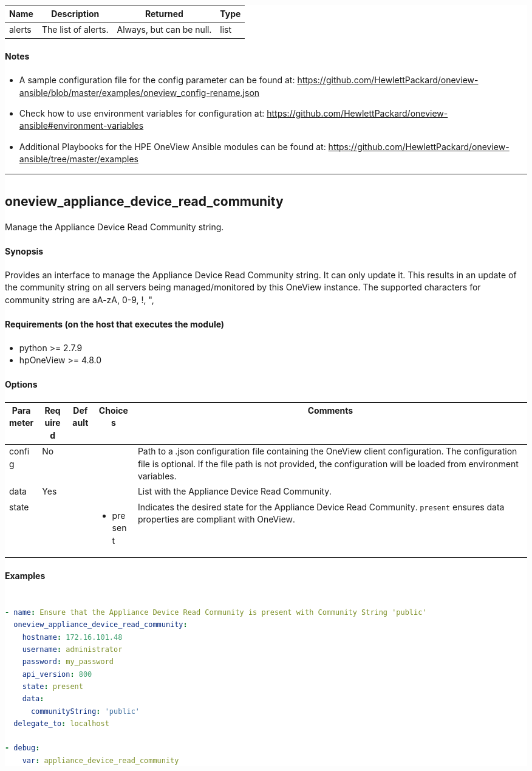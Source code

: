 | Name          | Description  | Returned | Type       |
| ------------- |-------------| ---------|----------- |
| alerts   | The list of alerts. |  Always, but can be null. |  list |


#### Notes

- A sample configuration file for the config parameter can be found at: https://github.com/HewlettPackard/oneview-ansible/blob/master/examples/oneview_config-rename.json

- Check how to use environment variables for configuration at: https://github.com/HewlettPackard/oneview-ansible#environment-variables

- Additional Playbooks for the HPE OneView Ansible modules can be found at: https://github.com/HewlettPackard/oneview-ansible/tree/master/examples


---


## oneview_appliance_device_read_community
Manage the Appliance Device Read Community string.

#### Synopsis
 Provides an interface to manage the Appliance Device Read Community string. It can only update it. This results in an update of the community string on all servers being managed/monitored by this OneView instance. The supported characters for community string are aA-zA, 0-9, !, ",

#### Requirements (on the host that executes the module)
  * python >= 2.7.9
  * hpOneView >= 4.8.0

#### Options

| Parameter     | Required    | Default  | Choices    | Comments |
| ------------- |-------------| ---------|----------- |--------- |
| config  |   No  |  | |  Path to a .json configuration file containing the OneView client configuration. The configuration file is optional. If the file path is not provided, the configuration will be loaded from environment variables.  |
| data  |   Yes  |  | |  List with the Appliance Device Read Community.  |
| state  |   |  | <ul> <li>present</li> </ul> |  Indicates the desired state for the Appliance Device Read Community. `present` ensures data properties are compliant with OneView.  |


 
#### Examples

```yaml

- name: Ensure that the Appliance Device Read Community is present with Community String 'public'
  oneview_appliance_device_read_community:
    hostname: 172.16.101.48
    username: administrator
    password: my_password
    api_version: 800
    state: present
    data:
      communityString: 'public'
  delegate_to: localhost

- debug:
    var: appliance_device_read_community

```
